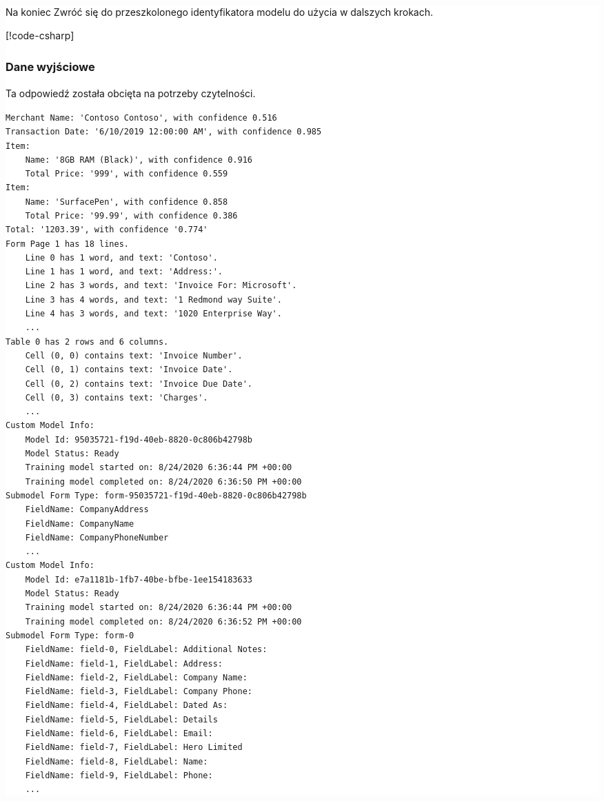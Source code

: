 Na koniec Zwróć się do przeszkolonego identyfikatora modelu do użycia w dalszych krokach.

[!code-csharp[](~/cognitive-services-quickstart-code/dotnet/FormRecognizer/FormRecognizerQuickstart.cs?name=snippet_train_return)]

### <a name="output"></a>Dane wyjściowe

Ta odpowiedź została obcięta na potrzeby czytelności.

```console
Merchant Name: 'Contoso Contoso', with confidence 0.516
Transaction Date: '6/10/2019 12:00:00 AM', with confidence 0.985
Item:
    Name: '8GB RAM (Black)', with confidence 0.916
    Total Price: '999', with confidence 0.559
Item:
    Name: 'SurfacePen', with confidence 0.858
    Total Price: '99.99', with confidence 0.386
Total: '1203.39', with confidence '0.774'
Form Page 1 has 18 lines.
    Line 0 has 1 word, and text: 'Contoso'.
    Line 1 has 1 word, and text: 'Address:'.
    Line 2 has 3 words, and text: 'Invoice For: Microsoft'.
    Line 3 has 4 words, and text: '1 Redmond way Suite'.
    Line 4 has 3 words, and text: '1020 Enterprise Way'.
    ...
Table 0 has 2 rows and 6 columns.
    Cell (0, 0) contains text: 'Invoice Number'.
    Cell (0, 1) contains text: 'Invoice Date'.
    Cell (0, 2) contains text: 'Invoice Due Date'.
    Cell (0, 3) contains text: 'Charges'.
    ... 
Custom Model Info:
    Model Id: 95035721-f19d-40eb-8820-0c806b42798b
    Model Status: Ready
    Training model started on: 8/24/2020 6:36:44 PM +00:00
    Training model completed on: 8/24/2020 6:36:50 PM +00:00
Submodel Form Type: form-95035721-f19d-40eb-8820-0c806b42798b
    FieldName: CompanyAddress
    FieldName: CompanyName
    FieldName: CompanyPhoneNumber
    ... 
Custom Model Info:
    Model Id: e7a1181b-1fb7-40be-bfbe-1ee154183633
    Model Status: Ready
    Training model started on: 8/24/2020 6:36:44 PM +00:00
    Training model completed on: 8/24/2020 6:36:52 PM +00:00
Submodel Form Type: form-0
    FieldName: field-0, FieldLabel: Additional Notes:
    FieldName: field-1, FieldLabel: Address:
    FieldName: field-2, FieldLabel: Company Name:
    FieldName: field-3, FieldLabel: Company Phone:
    FieldName: field-4, FieldLabel: Dated As:
    FieldName: field-5, FieldLabel: Details
    FieldName: field-6, FieldLabel: Email:
    FieldName: field-7, FieldLabel: Hero Limited
    FieldName: field-8, FieldLabel: Name:
    FieldName: field-9, FieldLabel: Phone:
    ...
```
